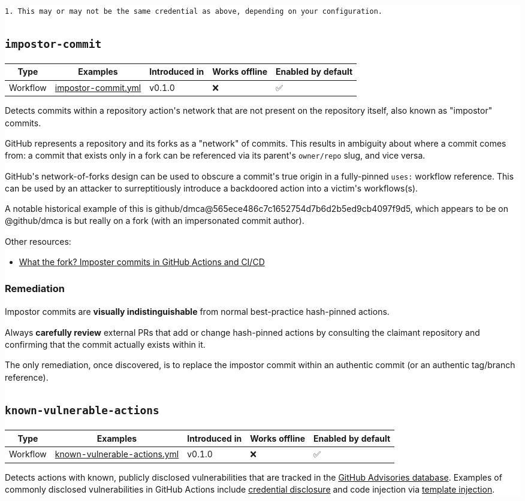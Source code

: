     1. This may or may not be the same credential as above, depending on your configuration.


## `impostor-commit`

| Type     | Examples              | Introduced in | Works offline  | Enabled by default |
|----------|-----------------------|---------------|----------------|--------------------|
| Workflow  | [impostor-commit.yml] | v0.1.0        | ❌             | ✅                 |

[impostor-commit.yml]: https://github.com/woodruffw/gha-hazmat/blob/main/.github/workflows/impostor-commit.yml

Detects commits within a repository action's network that are not present on
the repository itself, also known as "impostor" commits.

GitHub represents a repository and its forks as a "network" of commits.
This results in ambiguity about where a commit comes from: a commit
that exists only in a fork can be referenced via its parent's
`owner/repo` slug, and vice versa.

GitHub's network-of-forks design can be used to obscure a commit's true origin
in a fully-pinned `uses:` workflow reference. This can be used by an attacker
to surreptitiously introduce a backdoored action into a victim's workflows(s).

A notable historical example of this is github/dmca@565ece486c7c1652754d7b6d2b5ed9cb4097f9d5,
which appears to be on @github/dmca is but really on a fork (with an impersonated
commit author).

Other resources:

* [What the fork? Imposter commits in GitHub Actions and CI/CD]

### Remediation

Impostor commits are **visually indistinguishable** from normal best-practice
hash-pinned actions.

Always **carefully review** external PRs that add or change
hash-pinned actions by consulting the claimant repository and confirming that
the commit actually exists within it.

The only remediation, once discovered, is to replace the impostor commit
within an authentic commit (or an authentic tag/branch reference).

## `known-vulnerable-actions`

| Type     | Examples                       | Introduced in | Works offline  | Enabled by default |
|----------|--------------------------------|---------------|----------------|--------------------|
| Workflow  | [known-vulnerable-actions.yml] | v0.1.0        | ❌             | ✅                 |

[known-vulnerable-actions.yml]: https://github.com/woodruffw/gha-hazmat/blob/main/.github/workflows/known-vulnerable-actions.yml

Detects actions with known, publicly disclosed vulnerabilities that are tracked
in the [GitHub Advisories database]. Examples of commonly disclosed
vulnerabilities in GitHub Actions include [credential disclosure] and code
injection via [template injection].

[GitHub Advisories database]: https://github.com/advisories

[credential disclosure]: #artipacked


[artipacked.yml]: https://github.com/woodruffw/gha-hazmat/blob/main/.github/workflows/artipacked.yml
[pull-request-target.yml]: https://github.com/woodruffw/gha-hazmat/blob/main/.github/workflows/pull-request-target.yml
[reusable workflow]: https://docs.github.com/en/actions/sharing-automations/reusing-workflows
[excessive-permissions.yml]: https://github.com/woodruffw/gha-hazmat/blob/main/.github/workflows/excessive-permissions.yml
[hardcoded-credentials.yml]: https://github.com/woodruffw/gha-hazmat/blob/main/.github/workflows/hardcoded-credentials.yml
[encrypted secrets]: https://docs.github.com/en/actions/security-for-github-actions/security-guides/using-secrets-in-github-actions
[template injection]: #template-injection
[ref-confusion.yml]: https://github.com/woodruffw/gha-hazmat/blob/main/.github/workflows/ref-confusion.yml
[impostor commits]: #impostor-commit
[self-hosted.yml]: https://github.com/woodruffw/gha-hazmat/blob/main/.github/workflows/self-hosted.yml
[GitHub's docs]: https://docs.github.com/en/actions/managing-workflow-runs-and-deployments/managing-workflow-runs/approving-workflow-runs-from-public-forks
[ephemeral ("just-in-time") runners]: https://docs.github.com/en/actions/security-for-github-actions/security-guides/security-hardening-for-github-actions#using-just-in-time-runners
[template-injection.yml]: https://github.com/woodruffw/gha-hazmat/blob/main/.github/workflows/template-injection.yml
[pypi-manual-credential.yml]: https://github.com/woodruffw/gha-hazmat/blob/main/.github/workflows/pypi-manual-credential.yml
[Trusted Publishing]: https://repos.openssf.org/trusted-publishers-for-all-package-repositories.html
[PyPI]: https://pypi.org
[RubyGems]: https://rubygems.org
[unpinned.yml]: https://github.com/woodruffw/gha-hazmat/blob/main/.github/workflows/unpinned.yml
[insecure-commands.yml]: https://github.com/woodruffw/gha-hazmat/blob/main/.github/workflows/insecure-commands.yml
[github-env.yml]: https://github.com/woodruffw/gha-hazmat/blob/main/.github/workflows/github-env.yml
[cache-poisoning.yml]: https://github.com/woodruffw/gha-hazmat/blob/main/.github/workflows/cache-poisoning.yml
[ArtiPACKED: Hacking Giants Through a Race Condition in GitHub Actions Artifacts]: https://unit42.paloaltonetworks.com/github-repo-artifacts-leak-tokens/
[Keeping your GitHub Actions and workflows secure Part 1: Preventing pwn requests]: https://securitylab.github.com/resources/github-actions-preventing-pwn-requests/
[What the fork? Imposter commits in GitHub Actions and CI/CD]: https://www.chainguard.dev/unchained/what-the-fork-imposter-commits-in-github-actions-and-ci-cd
[Self-hosted runner security]: https://docs.github.com/en/actions/hosting-your-own-runners/managing-self-hosted-runners/about-self-hosted-runners#self-hosted-runner-security
[Keeping your GitHub Actions and workflows secure Part 2: Untrusted input]: https://securitylab.github.com/resources/github-actions-untrusted-input/
[Publishing to PyPI with a Trusted Publisher]: https://docs.pypi.org/trusted-publishers/
[Trusted Publishing - RubyGems Guides]: https://guides.rubygems.org/trusted-publishing/
[Trusted publishing: a new benchmark for packaging security]: https://blog.trailofbits.com/2023/05/23/trusted-publishing-a-new-benchmark-for-packaging-security/
[Trusted Publishers for All Package Repositories]: https://repos.openssf.org/trusted-publishers-for-all-package-repositories.html
[were deprecated by GitHub]: https://github.blog/changelog/2020-10-01-github-actions-deprecating-set-env-and-add-path-commands/
[GitHub Actions environment files]: https://docs.github.com/en/actions/writing-workflows/choosing-what-your-workflow-does/workflow-commands-for-github-actions#environment-files
[Semgrep audit]: https://semgrep.dev/r?q=yaml.github-actions.security.allowed-unsecure-commands.allowed-unsecure-commands
[GitHub Actions exploitation: environment manipulation]: https://www.synacktiv.com/en/publications/github-actions-exploitation-repo-jacking-and-environment-manipulation
[GHSL-2024-177: Environment Variable injection in an Actions workflow of Litestar]: https://securitylab.github.com/advisories/GHSL-2024-177_Litestar/
[Vulnerable GitHub Actions Workflows Part 1: Privilege Escalation Inside Your CI/CD Pipeline]: https://www.legitsecurity.com/blog/github-privilege-escalation-vulnerability
[Google & Apache Found Vulnerable to GitHub Environment Injection]: https://www.legitsecurity.com/blog/github-privilege-escalation-vulnerability-0
[Hacking with Environment Variables]: https://www.elttam.com/blog/env/
[The Monsters in Your Build Cache – GitHub Actions Cache Poisoning]: https://adnanthekhan.com/2024/05/06/the-monsters-in-your-build-cache-github-actions-cache-poisoning/